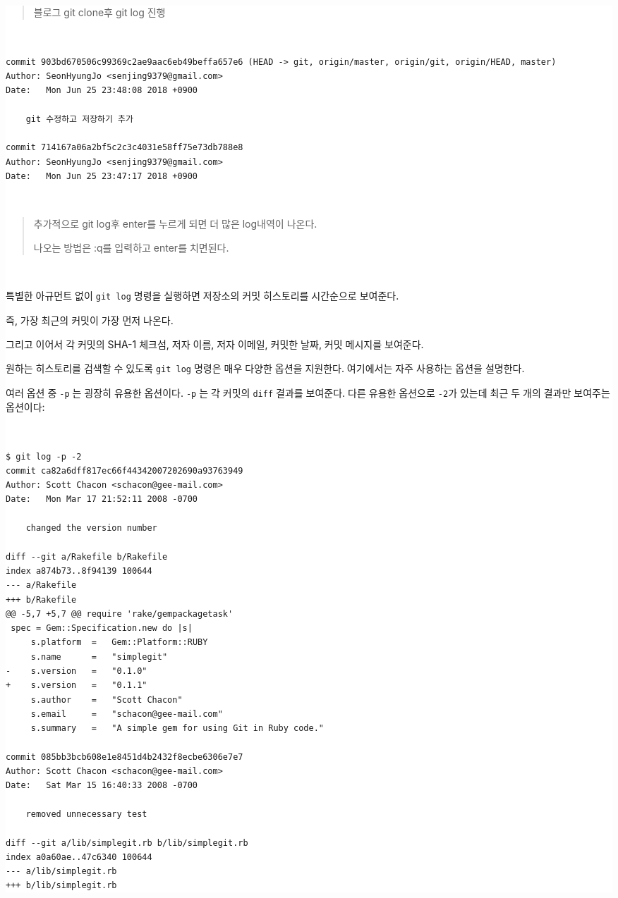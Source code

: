 > 블로그 git clone후 git log 진행

<br>

```
commit 903bd670506c99369c2ae9aac6eb49beffa657e6 (HEAD -> git, origin/master, origin/git, origin/HEAD, master)
Author: SeonHyungJo <senjing9379@gmail.com>
Date:   Mon Jun 25 23:48:08 2018 +0900

    git 수정하고 저장하기 추가

commit 714167a06a2bf5c2c3c4031e58ff75e73db788e8
Author: SeonHyungJo <senjing9379@gmail.com>
Date:   Mon Jun 25 23:47:17 2018 +0900
```

<br>

> 추가적으로 git log후 enter를 누르게 되면 더 많은 log내역이  나온다.
>
> 나오는 방법은 :q를 입력하고 enter를 치면된다.

<br>

특별한 아규먼트 없이 `git log` 명령을 실행하면 저장소의 커밋 히스토리를 시간순으로 보여준다.

즉, 가장 최근의 커밋이 가장 먼저 나온다.

그리고 이어서 각 커밋의 SHA-1 체크섬, 저자 이름, 저자 이메일, 커밋한 날짜, 커밋 메시지를 보여준다.

원하는 히스토리를 검색할 수 있도록 `git log` 명령은 매우 다양한 옵션을 지원한다. 여기에서는 자주 사용하는 옵션을 설명한다.

여러 옵션 중 `-p` 는 굉장히 유용한 옵션이다. `-p` 는 각 커밋의 `diff` 결과를 보여준다. 다른 유용한 옵션으로 `-2`가 있는데 최근 두 개의 결과만 보여주는 옵션이다:

<br>

```
$ git log -p -2
commit ca82a6dff817ec66f44342007202690a93763949
Author: Scott Chacon <schacon@gee-mail.com>
Date:   Mon Mar 17 21:52:11 2008 -0700

    changed the version number

diff --git a/Rakefile b/Rakefile
index a874b73..8f94139 100644
--- a/Rakefile
+++ b/Rakefile
@@ -5,7 +5,7 @@ require 'rake/gempackagetask'
 spec = Gem::Specification.new do |s|
     s.platform  =   Gem::Platform::RUBY
     s.name      =   "simplegit"
-    s.version   =   "0.1.0"
+    s.version   =   "0.1.1"
     s.author    =   "Scott Chacon"
     s.email     =   "schacon@gee-mail.com"
     s.summary   =   "A simple gem for using Git in Ruby code."

commit 085bb3bcb608e1e8451d4b2432f8ecbe6306e7e7
Author: Scott Chacon <schacon@gee-mail.com>
Date:   Sat Mar 15 16:40:33 2008 -0700

    removed unnecessary test

diff --git a/lib/simplegit.rb b/lib/simplegit.rb
index a0a60ae..47c6340 100644
--- a/lib/simplegit.rb
+++ b/lib/simplegit.rb
```